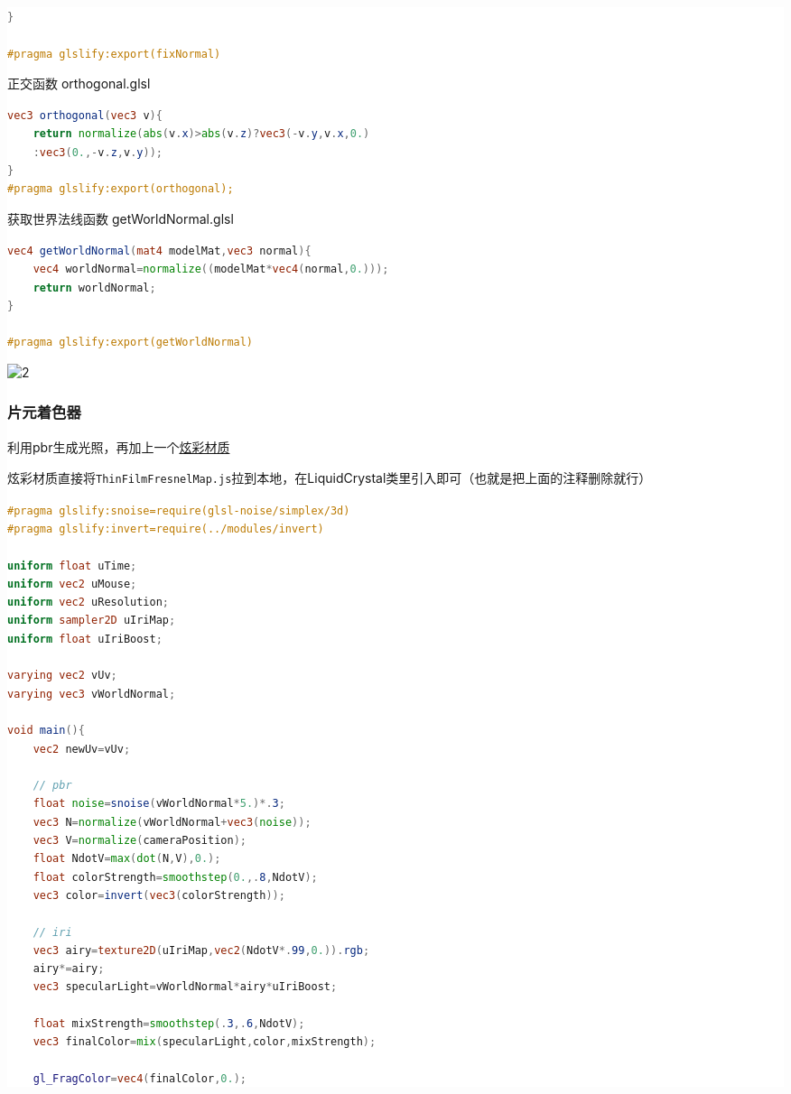 ``` glsl
}

#pragma glslify:export(fixNormal)
```

正交函数 orthogonal.glsl

``` glsl
vec3 orthogonal(vec3 v){
    return normalize(abs(v.x)>abs(v.z)?vec3(-v.y,v.x,0.)
    :vec3(0.,-v.z,v.y));
}
#pragma glslify:export(orthogonal);
```

获取世界法线函数 getWorldNormal.glsl

```glsl
vec4 getWorldNormal(mat4 modelMat,vec3 normal){
    vec4 worldNormal=normalize((modelMat*vec4(normal,0.)));
    return worldNormal;
}

#pragma glslify:export(getWorldNormal)
```

![2](https://i.loli.net/2021/05/28/wukhC9iX8WVlYDg.gif)

### 片元着色器

利用pbr生成光照，再加上一个[炫彩材质](https://github.com/DerSchmale/threejs-thin-film-iridescence)

炫彩材质直接将`ThinFilmFresnelMap.js`拉到本地，在LiquidCrystal类里引入即可（也就是把上面的注释删除就行）

```glsl
#pragma glslify:snoise=require(glsl-noise/simplex/3d)
#pragma glslify:invert=require(../modules/invert)

uniform float uTime;
uniform vec2 uMouse;
uniform vec2 uResolution;
uniform sampler2D uIriMap;
uniform float uIriBoost;

varying vec2 vUv;
varying vec3 vWorldNormal;

void main(){
    vec2 newUv=vUv;
    
    // pbr
    float noise=snoise(vWorldNormal*5.)*.3;
    vec3 N=normalize(vWorldNormal+vec3(noise));
    vec3 V=normalize(cameraPosition);
    float NdotV=max(dot(N,V),0.);
    float colorStrength=smoothstep(0.,.8,NdotV);
    vec3 color=invert(vec3(colorStrength));
    
    // iri
    vec3 airy=texture2D(uIriMap,vec2(NdotV*.99,0.)).rgb;
    airy*=airy;
    vec3 specularLight=vWorldNormal*airy*uIriBoost;
    
    float mixStrength=smoothstep(.3,.6,NdotV);
    vec3 finalColor=mix(specularLight,color,mixStrength);
    
    gl_FragColor=vec4(finalColor,0.);
```